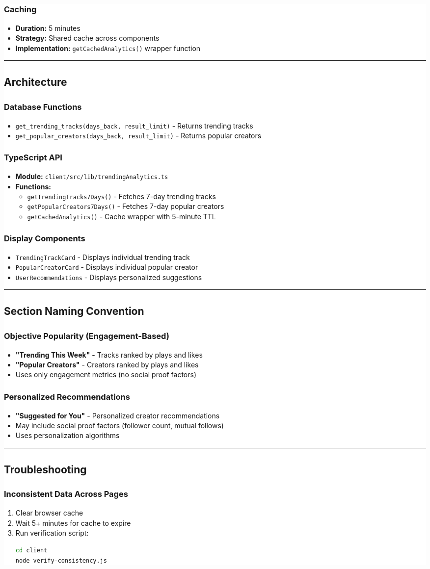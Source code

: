 ### Caching
- **Duration:** 5 minutes
- **Strategy:** Shared cache across components
- **Implementation:** `getCachedAnalytics()` wrapper function

---

## Architecture

### Database Functions
- `get_trending_tracks(days_back, result_limit)` - Returns trending tracks
- `get_popular_creators(days_back, result_limit)` - Returns popular creators

### TypeScript API
- **Module:** `client/src/lib/trendingAnalytics.ts`
- **Functions:**
  - `getTrendingTracks7Days()` - Fetches 7-day trending tracks
  - `getPopularCreators7Days()` - Fetches 7-day popular creators
  - `getCachedAnalytics()` - Cache wrapper with 5-minute TTL

### Display Components
- `TrendingTrackCard` - Displays individual trending track
- `PopularCreatorCard` - Displays individual popular creator
- `UserRecommendations` - Displays personalized suggestions

---

## Section Naming Convention

### Objective Popularity (Engagement-Based)
- **"Trending This Week"** - Tracks ranked by plays and likes
- **"Popular Creators"** - Creators ranked by plays and likes
- Uses only engagement metrics (no social proof factors)

### Personalized Recommendations
- **"Suggested for You"** - Personalized creator recommendations
- May include social proof factors (follower count, mutual follows)
- Uses personalization algorithms

---

## Troubleshooting

### Inconsistent Data Across Pages

1. Clear browser cache
2. Wait 5+ minutes for cache to expire
3. Run verification script:
   ```bash
   cd client
   node verify-consistency.js
   ```
